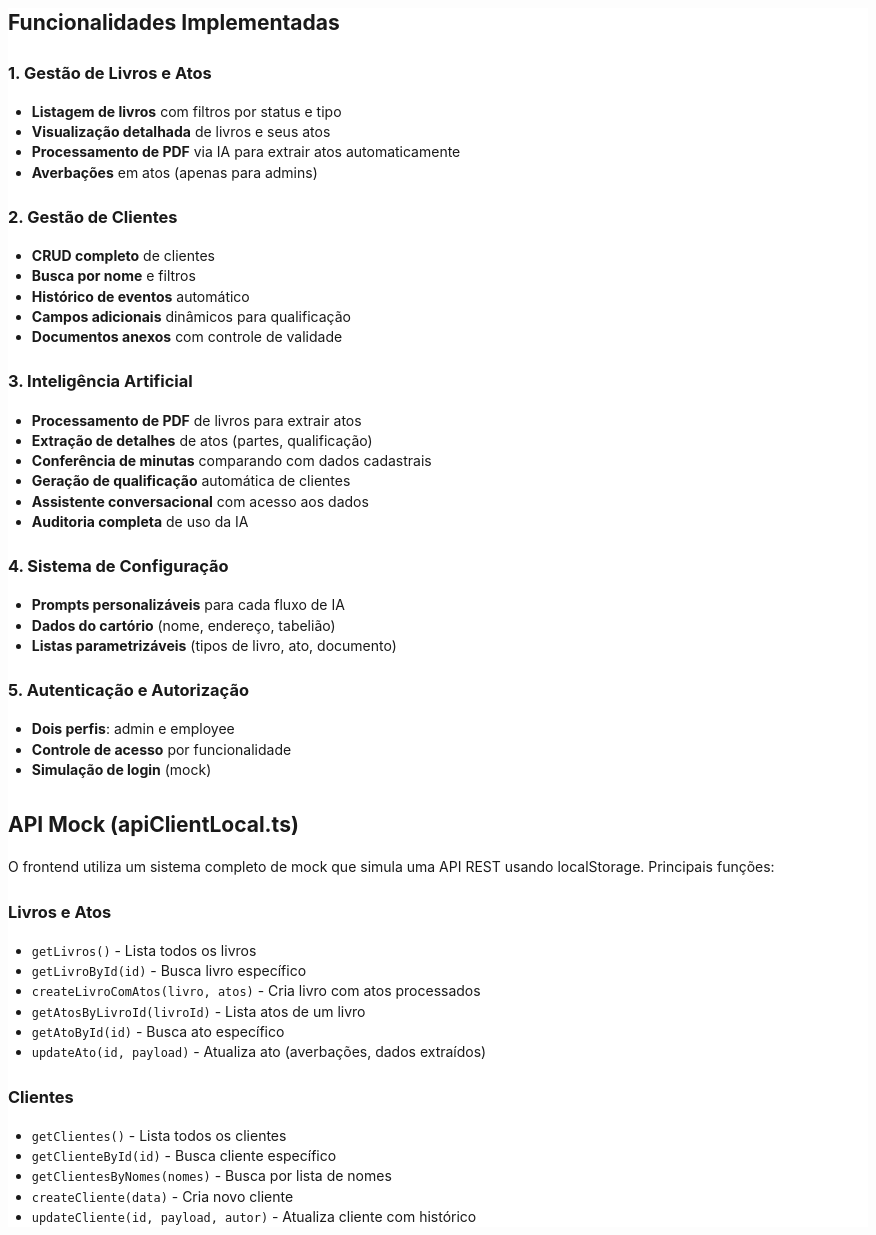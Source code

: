 ## Funcionalidades Implementadas

### 1. Gestão de Livros e Atos
- **Listagem de livros** com filtros por status e tipo
- **Visualização detalhada** de livros e seus atos
- **Processamento de PDF** via IA para extrair atos automaticamente
- **Averbações** em atos (apenas para admins)

### 2. Gestão de Clientes
- **CRUD completo** de clientes
- **Busca por nome** e filtros
- **Histórico de eventos** automático
- **Campos adicionais** dinâmicos para qualificação
- **Documentos anexos** com controle de validade

### 3. Inteligência Artificial
- **Processamento de PDF** de livros para extrair atos
- **Extração de detalhes** de atos (partes, qualificação)
- **Conferência de minutas** comparando com dados cadastrais
- **Geração de qualificação** automática de clientes
- **Assistente conversacional** com acesso aos dados
- **Auditoria completa** de uso da IA

### 4. Sistema de Configuração
- **Prompts personalizáveis** para cada fluxo de IA
- **Dados do cartório** (nome, endereço, tabelião)
- **Listas parametrizáveis** (tipos de livro, ato, documento)

### 5. Autenticação e Autorização
- **Dois perfis**: admin e employee
- **Controle de acesso** por funcionalidade
- **Simulação de login** (mock)

## API Mock (apiClientLocal.ts)

O frontend utiliza um sistema completo de mock que simula uma API REST usando localStorage. Principais funções:

### Livros e Atos
- `getLivros()` - Lista todos os livros
- `getLivroById(id)` - Busca livro específico
- `createLivroComAtos(livro, atos)` - Cria livro com atos processados
- `getAtosByLivroId(livroId)` - Lista atos de um livro
- `getAtoById(id)` - Busca ato específico
- `updateAto(id, payload)` - Atualiza ato (averbações, dados extraídos)

### Clientes
- `getClientes()` - Lista todos os clientes
- `getClienteById(id)` - Busca cliente específico
- `getClientesByNomes(nomes)` - Busca por lista de nomes
- `createCliente(data)` - Cria novo cliente
- `updateCliente(id, payload, autor)` - Atualiza cliente com histórico

